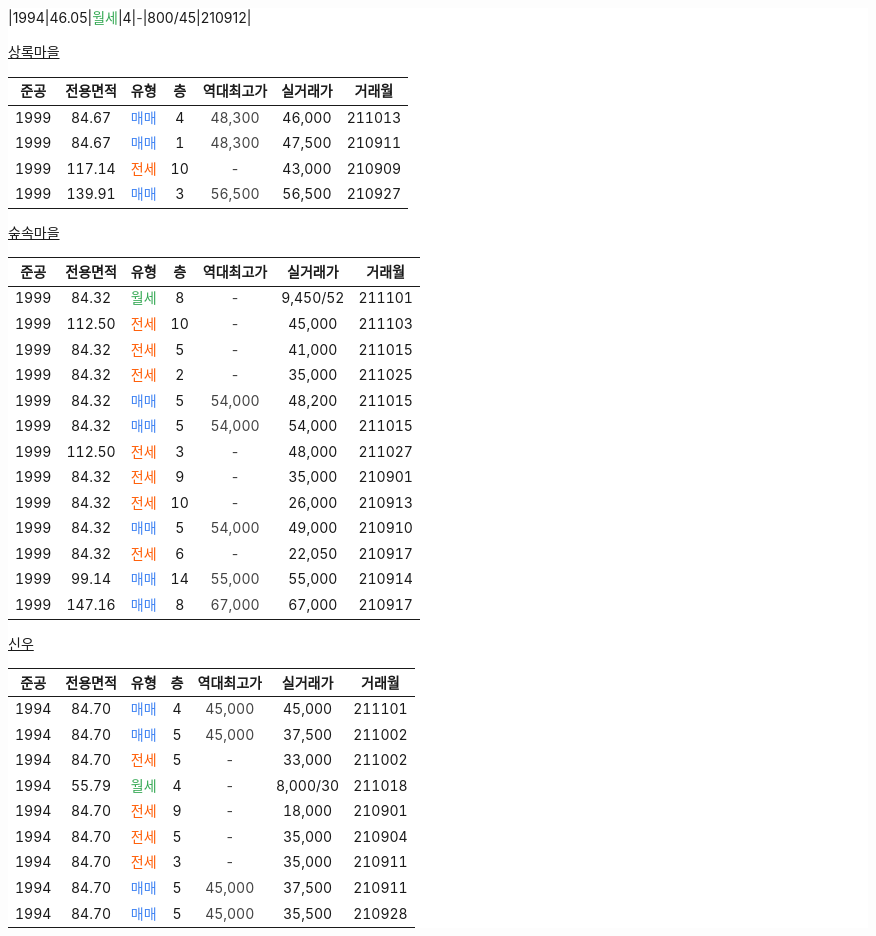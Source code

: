 |1994|46.05|<span style="color:#34a853">월세</span>|4|<span style="color:#444444">-</span>|800/45|210912|

[상록마을](https://search.naver.com/search.naver?query=%EA%B2%BD%EA%B8%B0%EB%8F%84+%EC%95%88%EC%82%B0%EC%8B%9C+%EC%83%81%EB%A1%9D%EA%B5%AC+%EC%82%AC%EB%8F%99+%EC%83%81%EB%A1%9D%EB%A7%88%EC%9D%84)

|준공|전용면적|유형|층|역대최고가|실거래가|거래월|
|:---:|:---:|:---:|:---:|:---:|:---:|:---:|
|1999|84.67|<span style="color:#4285f3">매매</span>|4|<span style="color:#444444">48,300</span>|46,000|211013|
|1999|84.67|<span style="color:#4285f3">매매</span>|1|<span style="color:#444444">48,300</span>|47,500|210911|
|1999|117.14|<span style="color:#ff5a00">전세</span>|10|<span style="color:#444444">-</span>|43,000|210909|
|1999|139.91|<span style="color:#4285f3">매매</span>|3|<span style="color:#444444">56,500</span>|56,500|210927|

[숲속마을](https://search.naver.com/search.naver?query=%EA%B2%BD%EA%B8%B0%EB%8F%84+%EC%95%88%EC%82%B0%EC%8B%9C+%EC%83%81%EB%A1%9D%EA%B5%AC+%EC%82%AC%EB%8F%99+%EC%88%B2%EC%86%8D%EB%A7%88%EC%9D%84)

|준공|전용면적|유형|층|역대최고가|실거래가|거래월|
|:---:|:---:|:---:|:---:|:---:|:---:|:---:|
|1999|84.32|<span style="color:#34a853">월세</span>|8|<span style="color:#444444">-</span>|9,450/52|211101|
|1999|112.50|<span style="color:#ff5a00">전세</span>|10|<span style="color:#444444">-</span>|45,000|211103|
|1999|84.32|<span style="color:#ff5a00">전세</span>|5|<span style="color:#444444">-</span>|41,000|211015|
|1999|84.32|<span style="color:#ff5a00">전세</span>|2|<span style="color:#444444">-</span>|35,000|211025|
|1999|84.32|<span style="color:#4285f3">매매</span>|5|<span style="color:#444444">54,000</span>|48,200|211015|
|1999|84.32|<span style="color:#4285f3">매매</span>|5|<span style="color:#444444">54,000</span>|54,000|211015|
|1999|112.50|<span style="color:#ff5a00">전세</span>|3|<span style="color:#444444">-</span>|48,000|211027|
|1999|84.32|<span style="color:#ff5a00">전세</span>|9|<span style="color:#444444">-</span>|35,000|210901|
|1999|84.32|<span style="color:#ff5a00">전세</span>|10|<span style="color:#444444">-</span>|26,000|210913|
|1999|84.32|<span style="color:#4285f3">매매</span>|5|<span style="color:#444444">54,000</span>|49,000|210910|
|1999|84.32|<span style="color:#ff5a00">전세</span>|6|<span style="color:#444444">-</span>|22,050|210917|
|1999|99.14|<span style="color:#4285f3">매매</span>|14|<span style="color:#444444">55,000</span>|55,000|210914|
|1999|147.16|<span style="color:#4285f3">매매</span>|8|<span style="color:#444444">67,000</span>|67,000|210917|

[신우](https://search.naver.com/search.naver?query=%EA%B2%BD%EA%B8%B0%EB%8F%84+%EC%95%88%EC%82%B0%EC%8B%9C+%EC%83%81%EB%A1%9D%EA%B5%AC+%EC%82%AC%EB%8F%99+%EC%8B%A0%EC%9A%B0)

|준공|전용면적|유형|층|역대최고가|실거래가|거래월|
|:---:|:---:|:---:|:---:|:---:|:---:|:---:|
|1994|84.70|<span style="color:#4285f3">매매</span>|4|<span style="color:#444444">45,000</span>|45,000|211101|
|1994|84.70|<span style="color:#4285f3">매매</span>|5|<span style="color:#444444">45,000</span>|37,500|211002|
|1994|84.70|<span style="color:#ff5a00">전세</span>|5|<span style="color:#444444">-</span>|33,000|211002|
|1994|55.79|<span style="color:#34a853">월세</span>|4|<span style="color:#444444">-</span>|8,000/30|211018|
|1994|84.70|<span style="color:#ff5a00">전세</span>|9|<span style="color:#444444">-</span>|18,000|210901|
|1994|84.70|<span style="color:#ff5a00">전세</span>|5|<span style="color:#444444">-</span>|35,000|210904|
|1994|84.70|<span style="color:#ff5a00">전세</span>|3|<span style="color:#444444">-</span>|35,000|210911|
|1994|84.70|<span style="color:#4285f3">매매</span>|5|<span style="color:#444444">45,000</span>|37,500|210911|
|1994|84.70|<span style="color:#4285f3">매매</span>|5|<span style="color:#444444">45,000</span>|35,500|210928|
